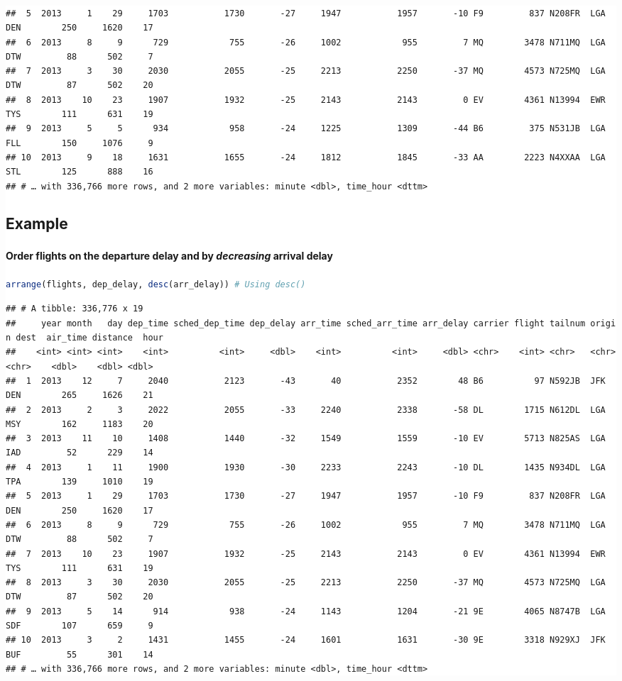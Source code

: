 ```
##  5  2013     1    29     1703           1730       -27     1947           1957       -10 F9         837 N208FR  LGA    DEN        250     1620    17
##  6  2013     8     9      729            755       -26     1002            955         7 MQ        3478 N711MQ  LGA    DTW         88      502     7
##  7  2013     3    30     2030           2055       -25     2213           2250       -37 MQ        4573 N725MQ  LGA    DTW         87      502    20
##  8  2013    10    23     1907           1932       -25     2143           2143         0 EV        4361 N13994  EWR    TYS        111      631    19
##  9  2013     5     5      934            958       -24     1225           1309       -44 B6         375 N531JB  LGA    FLL        150     1076     9
## 10  2013     9    18     1631           1655       -24     1812           1845       -33 AA        2223 N4XXAA  LGA    STL        125      888    16
## # … with 336,766 more rows, and 2 more variables: minute <dbl>, time_hour <dttm>
```

## Example

#### Order flights on the departure delay and by *decreasing* arrival delay


```r
arrange(flights, dep_delay, desc(arr_delay)) # Using desc()
```

```
## # A tibble: 336,776 x 19
##     year month   day dep_time sched_dep_time dep_delay arr_time sched_arr_time arr_delay carrier flight tailnum origin dest  air_time distance  hour
##    <int> <int> <int>    <int>          <int>     <dbl>    <int>          <int>     <dbl> <chr>    <int> <chr>   <chr>  <chr>    <dbl>    <dbl> <dbl>
##  1  2013    12     7     2040           2123       -43       40           2352        48 B6          97 N592JB  JFK    DEN        265     1626    21
##  2  2013     2     3     2022           2055       -33     2240           2338       -58 DL        1715 N612DL  LGA    MSY        162     1183    20
##  3  2013    11    10     1408           1440       -32     1549           1559       -10 EV        5713 N825AS  LGA    IAD         52      229    14
##  4  2013     1    11     1900           1930       -30     2233           2243       -10 DL        1435 N934DL  LGA    TPA        139     1010    19
##  5  2013     1    29     1703           1730       -27     1947           1957       -10 F9         837 N208FR  LGA    DEN        250     1620    17
##  6  2013     8     9      729            755       -26     1002            955         7 MQ        3478 N711MQ  LGA    DTW         88      502     7
##  7  2013    10    23     1907           1932       -25     2143           2143         0 EV        4361 N13994  EWR    TYS        111      631    19
##  8  2013     3    30     2030           2055       -25     2213           2250       -37 MQ        4573 N725MQ  LGA    DTW         87      502    20
##  9  2013     5    14      914            938       -24     1143           1204       -21 9E        4065 N8747B  LGA    SDF        107      659     9
## 10  2013     3     2     1431           1455       -24     1601           1631       -30 9E        3318 N929XJ  JFK    BUF         55      301    14
## # … with 336,766 more rows, and 2 more variables: minute <dbl>, time_hour <dttm>
```
